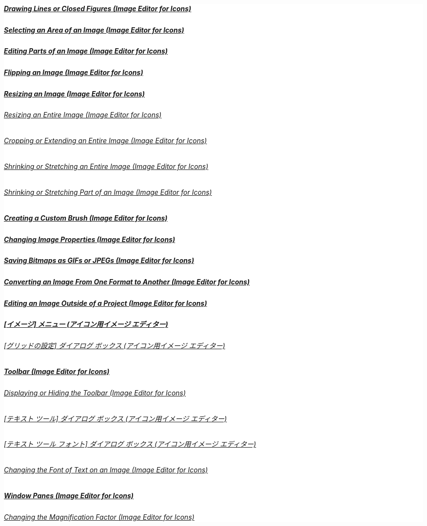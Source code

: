 ##### [Drawing Lines or Closed Figures (Image Editor for Icons)](drawing-lines-or-closed-figures-image-editor-for-icons.md)
##### [Selecting an Area of an Image (Image Editor for Icons)](selecting-an-area-of-an-image-image-editor-for-icons.md)
##### [Editing Parts of an Image (Image Editor for Icons)](editing-parts-of-an-image-image-editor-for-icons.md)
##### [Flipping an Image (Image Editor for Icons)](flipping-an-image-image-editor-for-icons.md)
##### [Resizing an Image (Image Editor for Icons)](resizing-an-image-image-editor-for-icons.md)
###### [Resizing an Entire Image (Image Editor for Icons)](resizing-an-entire-image-image-editor-for-icons.md)
###### [Cropping or Extending an Entire Image (Image Editor for Icons)](cropping-or-extending-an-entire-image-image-editor-for-icons.md)
###### [Shrinking or Stretching an Entire Image (Image Editor for Icons)](shrinking-or-stretching-an-entire-image-image-editor-for-icons.md)
###### [Shrinking or Stretching Part of an Image (Image Editor for Icons)](shrinking-or-stretching-part-of-an-image-image-editor-for-icons.md)
##### [Creating a Custom Brush (Image Editor for Icons)](creating-a-custom-brush-image-editor-for-icons.md)
##### [Changing Image Properties (Image Editor for Icons)](changing-image-properties-image-editor-for-icons.md)
##### [Saving Bitmaps as GIFs or JPEGs (Image Editor for Icons)](saving-bitmaps-as-gifs-or-jpegs-image-editor-for-icons.md)
##### [Converting an Image From One Format to Another (Image Editor for Icons)](converting-an-image-from-one-format-to-another-image-editor-for-icons.md)
##### [Editing an Image Outside of a Project (Image Editor for Icons)](editing-an-image-outside-of-a-project-image-editor-for-icons.md)
##### [[イメージ] メニュー (アイコン用イメージ エディター)](image-menu-image-editor-for-icons.md)
###### [[グリッドの設定] ダイアログ ボックス (アイコン用イメージ エディター)](grid-settings-dialog-box-image-editor-for-icons.md)
##### [Toolbar (Image Editor for Icons)](toolbar-image-editor-for-icons.md)
###### [Displaying or Hiding the Toolbar (Image Editor for Icons)](displaying-or-hiding-the-toolbar-image-editor-for-icons.md)
###### [[テキスト ツール] ダイアログ ボックス (アイコン用イメージ エディター)](text-tool-dialog-box-image-editor-for-icons.md)
###### [[テキスト ツール フォント] ダイアログ ボックス (アイコン用イメージ エディター)](text-tool-font-dialog-box-image-editor-for-icons.md)
###### [Changing the Font of Text on an Image (Image Editor for Icons)](changing-the-font-of-text-on-an-image-image-editor-for-icons.md)
##### [Window Panes (Image Editor for Icons)](window-panes-image-editor-for-icons.md)
###### [Changing the Magnification Factor (Image Editor for Icons)](changing-the-magnification-factor-image-editor-for-icons.md)